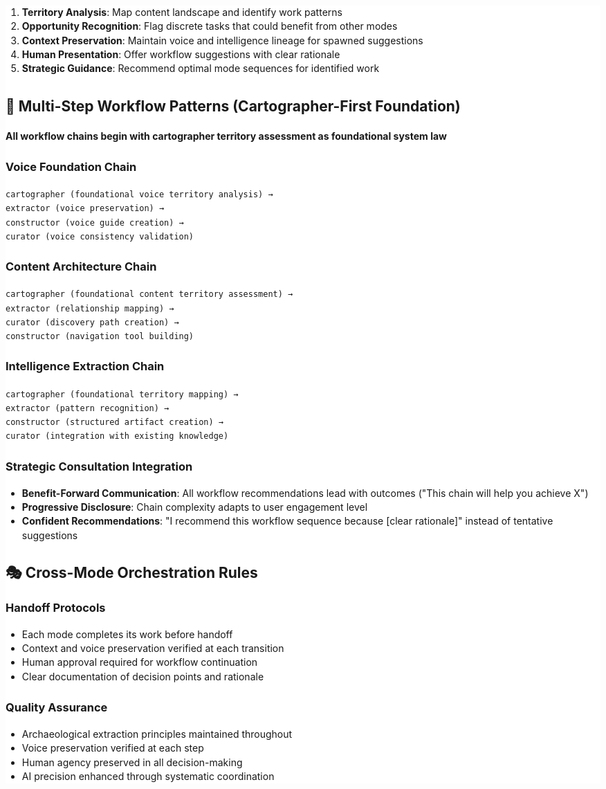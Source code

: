 1. **Territory Analysis**: Map content landscape and identify work patterns
2. **Opportunity Recognition**: Flag discrete tasks that could benefit from other modes
3. **Context Preservation**: Maintain voice and intelligence lineage for spawned suggestions
4. **Human Presentation**: Offer workflow suggestions with clear rationale
5. **Strategic Guidance**: Recommend optimal mode sequences for identified work

## 🔄 Multi-Step Workflow Patterns (Cartographer-First Foundation)

**All workflow chains begin with cartographer territory assessment as foundational system law**

### **Voice Foundation Chain**
```
cartographer (foundational voice territory analysis) → 
extractor (voice preservation) → 
constructor (voice guide creation) →
curator (voice consistency validation)
```

### **Content Architecture Chain** 
```
cartographer (foundational content territory assessment) →
extractor (relationship mapping) →
curator (discovery path creation) →
constructor (navigation tool building)
```

### **Intelligence Extraction Chain**
```
cartographer (foundational territory mapping) →
extractor (pattern recognition) →
constructor (structured artifact creation) →
curator (integration with existing knowledge)
```

### **Strategic Consultation Integration**
- **Benefit-Forward Communication**: All workflow recommendations lead with outcomes ("This chain will help you achieve X")
- **Progressive Disclosure**: Chain complexity adapts to user engagement level
- **Confident Recommendations**: "I recommend this workflow sequence because [clear rationale]" instead of tentative suggestions

## 🎭 Cross-Mode Orchestration Rules

### **Handoff Protocols**
- Each mode completes its work before handoff
- Context and voice preservation verified at each transition
- Human approval required for workflow continuation
- Clear documentation of decision points and rationale

### **Quality Assurance**
- Archaeological extraction principles maintained throughout
- Voice preservation verified at each step
- Human agency preserved in all decision-making
- AI precision enhanced through systematic coordination
